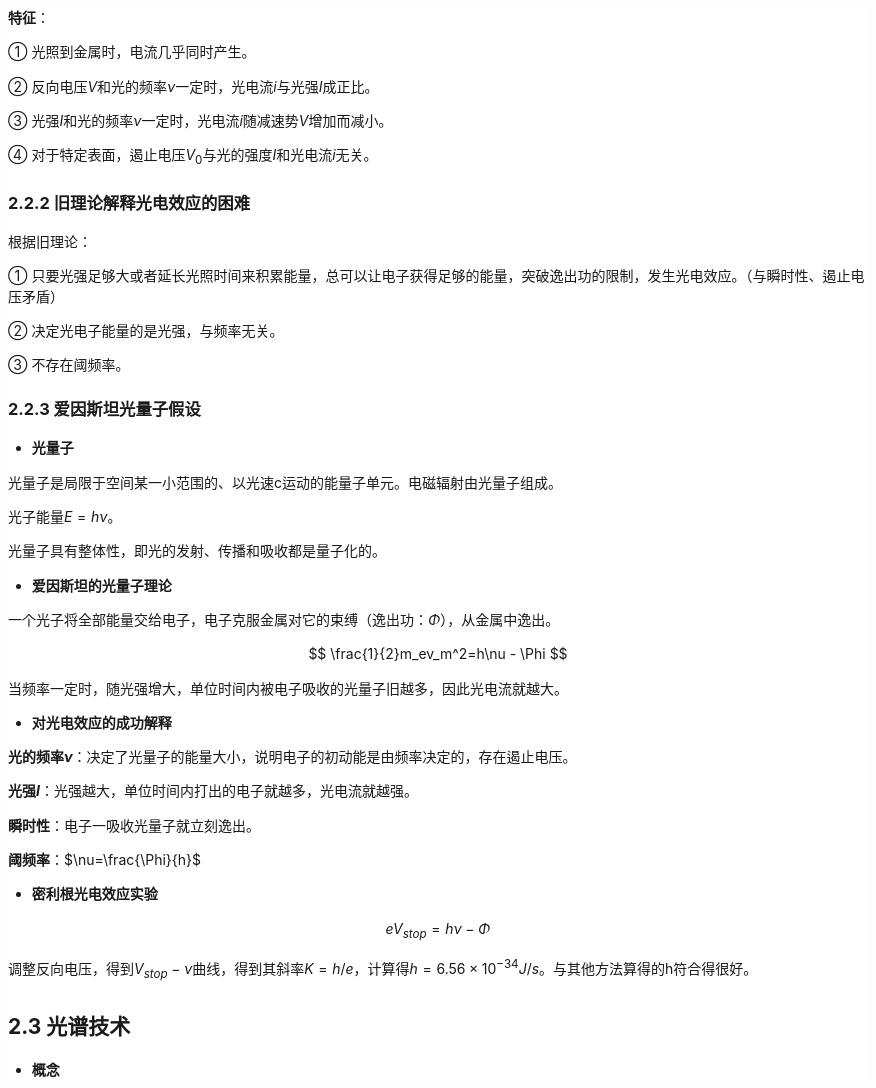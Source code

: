 **特征**：

① 光照到金属时，电流几乎同时产生。

② 反向电压$V$和光的频率$\nu$一定时，光电流$i$与光强$I$成正比。

③ 光强$I$和光的频率$\nu$一定时，光电流$i$随减速势$V$增加而减小。

④ 对于特定表面，遏止电压$V_0$与光的强度$I$和光电流$i$无关。

### 2.2.2 旧理论解释光电效应的困难

根据旧理论：

① 只要光强足够大或者延长光照时间来积累能量，总可以让电子获得足够的能量，突破逸出功的限制，发生光电效应。（与瞬时性、遏止电压矛盾）

② 决定光电子能量的是光强，与频率无关。

③ 不存在阈频率。

### 2.2.3 爱因斯坦光量子假设

- **光量子**

光量子是局限于空间某一小范围的、以光速c运动的能量子单元。电磁辐射由光量子组成。

光子能量$E=h\nu$。

光量子具有整体性，即光的发射、传播和吸收都是量子化的。

- **爱因斯坦的光量子理论**

一个光子将全部能量交给电子，电子克服金属对它的束缚（逸出功：$\Phi$），从金属中逸出。

$$
\frac{1}{2}m_ev_m^2=h\nu - \Phi
$$

当频率一定时，随光强增大，单位时间内被电子吸收的光量子旧越多，因此光电流就越大。

- **对光电效应的成功解释**

<b>光的频率$\nu$</b>：决定了光量子的能量大小，说明电子的初动能是由频率决定的，存在遏止电压。

<b>光强$I$</b>：光强越大，单位时间内打出的电子就越多，光电流就越强。

**瞬时性**：电子一吸收光量子就立刻逸出。

**阈频率**：$\nu=\frac{\Phi}{h}$

- **密利根光电效应实验**

$$
eV_{stop}=h\nu-\Phi
$$

调整反向电压，得到$V_{stop}-\nu$曲线，得到其斜率$K=h/e$，计算得$h=6.56\times 10^{-34}J/s$。与其他方法算得的h符合得很好。

## 2.3 光谱技术

- **概念**
